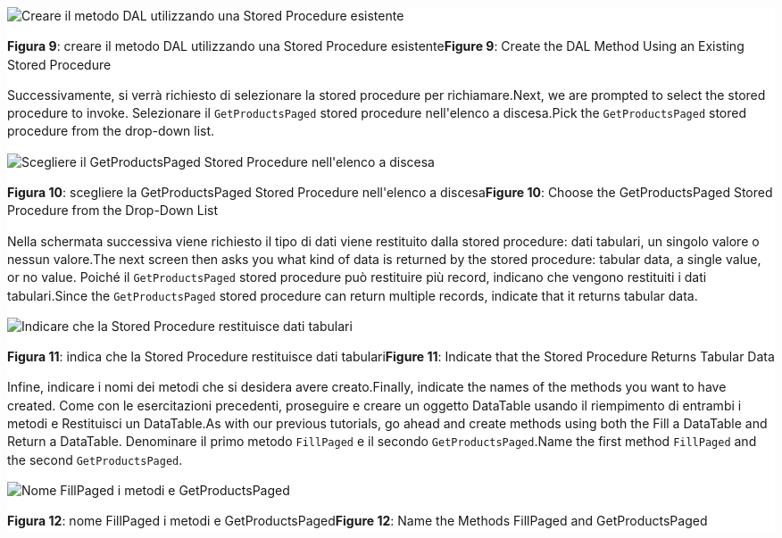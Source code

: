 
![Creare il metodo DAL utilizzando una Stored Procedure esistente](efficiently-paging-through-large-amounts-of-data-vb/_static/image11.png)

<span data-ttu-id="409c2-243">**Figura 9**: creare il metodo DAL utilizzando una Stored Procedure esistente</span><span class="sxs-lookup"><span data-stu-id="409c2-243">**Figure 9**: Create the DAL Method Using an Existing Stored Procedure</span></span>


<span data-ttu-id="409c2-244">Successivamente, si verrà richiesto di selezionare la stored procedure per richiamare.</span><span class="sxs-lookup"><span data-stu-id="409c2-244">Next, we are prompted to select the stored procedure to invoke.</span></span> <span data-ttu-id="409c2-245">Selezionare il `GetProductsPaged` stored procedure nell'elenco a discesa.</span><span class="sxs-lookup"><span data-stu-id="409c2-245">Pick the `GetProductsPaged` stored procedure from the drop-down list.</span></span>


![Scegliere il GetProductsPaged Stored Procedure nell'elenco a discesa](efficiently-paging-through-large-amounts-of-data-vb/_static/image12.png)

<span data-ttu-id="409c2-247">**Figura 10**: scegliere la GetProductsPaged Stored Procedure nell'elenco a discesa</span><span class="sxs-lookup"><span data-stu-id="409c2-247">**Figure 10**: Choose the GetProductsPaged Stored Procedure from the Drop-Down List</span></span>


<span data-ttu-id="409c2-248">Nella schermata successiva viene richiesto il tipo di dati viene restituito dalla stored procedure: dati tabulari, un singolo valore o nessun valore.</span><span class="sxs-lookup"><span data-stu-id="409c2-248">The next screen then asks you what kind of data is returned by the stored procedure: tabular data, a single value, or no value.</span></span> <span data-ttu-id="409c2-249">Poiché il `GetProductsPaged` stored procedure può restituire più record, indicano che vengono restituiti i dati tabulari.</span><span class="sxs-lookup"><span data-stu-id="409c2-249">Since the `GetProductsPaged` stored procedure can return multiple records, indicate that it returns tabular data.</span></span>


![Indicare che la Stored Procedure restituisce dati tabulari](efficiently-paging-through-large-amounts-of-data-vb/_static/image13.png)

<span data-ttu-id="409c2-251">**Figura 11**: indica che la Stored Procedure restituisce dati tabulari</span><span class="sxs-lookup"><span data-stu-id="409c2-251">**Figure 11**: Indicate that the Stored Procedure Returns Tabular Data</span></span>


<span data-ttu-id="409c2-252">Infine, indicare i nomi dei metodi che si desidera avere creato.</span><span class="sxs-lookup"><span data-stu-id="409c2-252">Finally, indicate the names of the methods you want to have created.</span></span> <span data-ttu-id="409c2-253">Come con le esercitazioni precedenti, proseguire e creare un oggetto DataTable usando il riempimento di entrambi i metodi e Restituisci un DataTable.</span><span class="sxs-lookup"><span data-stu-id="409c2-253">As with our previous tutorials, go ahead and create methods using both the Fill a DataTable and Return a DataTable.</span></span> <span data-ttu-id="409c2-254">Denominare il primo metodo `FillPaged` e il secondo `GetProductsPaged`.</span><span class="sxs-lookup"><span data-stu-id="409c2-254">Name the first method `FillPaged` and the second `GetProductsPaged`.</span></span>


![Nome FillPaged i metodi e GetProductsPaged](efficiently-paging-through-large-amounts-of-data-vb/_static/image14.png)

<span data-ttu-id="409c2-256">**Figura 12**: nome FillPaged i metodi e GetProductsPaged</span><span class="sxs-lookup"><span data-stu-id="409c2-256">**Figure 12**: Name the Methods FillPaged and GetProductsPaged</span></span>
